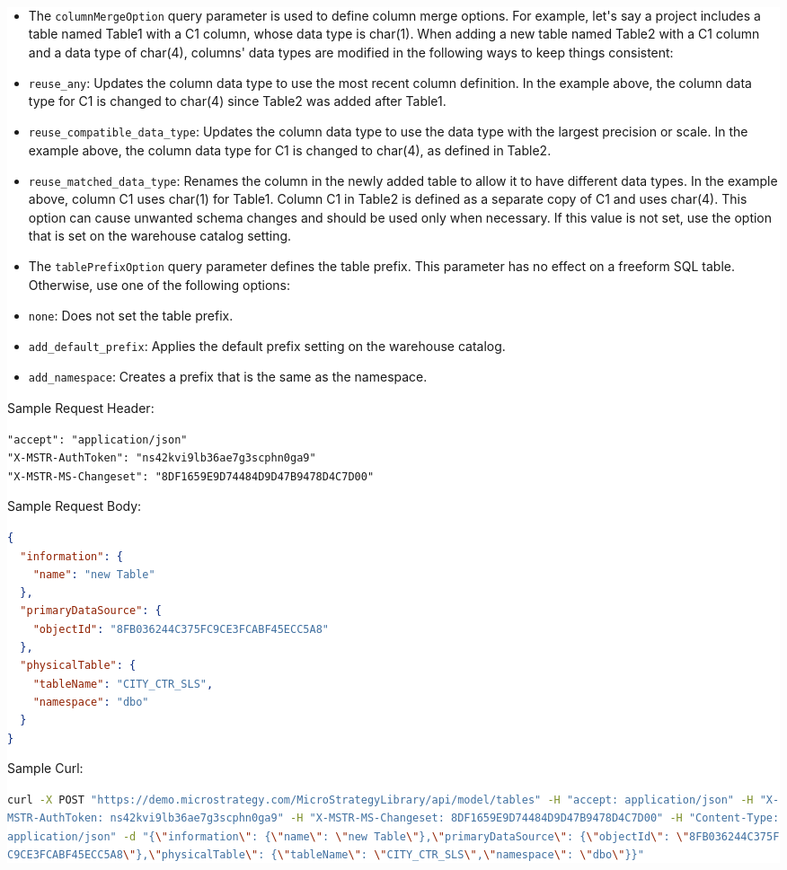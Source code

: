 - The `columnMergeOption` query parameter is used to define column merge options. For example, let's say a project includes a table named Table1 with a C1 column, whose data type is char(1). When adding a new table named Table2 with a C1 column and a data type of char(4), columns' data types are modified in the following ways to keep things consistent:

- `reuse_any`: Updates the column data type to use the most recent column definition. In the example above, the column data type for C1 is changed to char(4) since Table2 was added after Table1.

- `reuse_compatible_data_type`: Updates the column data type to use the data type with the largest precision or scale. In the example above, the column data type for C1 is changed to char(4), as defined in Table2.

- `reuse_matched_data_type`: Renames the column in the newly added table to allow it to have different data types. In the example above, column C1 uses char(1) for Table1. Column C1 in Table2 is defined as a separate copy of C1 and uses char(4). This option can cause unwanted schema changes and should be used only when necessary. If this value is not set, use the option that is set on the warehouse catalog setting.

- The `tablePrefixOption` query parameter defines the table prefix. This parameter has no effect on a freeform SQL table. Otherwise, use one of the following options:

- `none`: Does not set the table prefix.

- `add_default_prefix`: Applies the default prefix setting on the warehouse catalog.

- `add_namespace`: Creates a prefix that is the same as the namespace.

Sample Request Header:

```http
"accept": "application/json"
"X-MSTR-AuthToken": "ns42kvi9lb36ae7g3scphn0ga9"
"X-MSTR-MS-Changeset": "8DF1659E9D74484D9D47B9478D4C7D00"
```

Sample Request Body:

```json
{
  "information": {
    "name": "new Table"
  },
  "primaryDataSource": {
    "objectId": "8FB036244C375FC9CE3FCABF45ECC5A8"
  },
  "physicalTable": {
    "tableName": "CITY_CTR_SLS",
    "namespace": "dbo"
  }
}
```

Sample Curl:

```bash
curl -X POST "https://demo.microstrategy.com/MicroStrategyLibrary/api/model/tables" -H "accept: application/json" -H "X-MSTR-AuthToken: ns42kvi9lb36ae7g3scphn0ga9" -H "X-MSTR-MS-Changeset: 8DF1659E9D74484D9D47B9478D4C7D00" -H "Content-Type: application/json" -d "{\"information\": {\"name\": \"new Table\"},\"primaryDataSource\": {\"objectId\": \"8FB036244C375FC9CE3FCABF45ECC5A8\"},\"physicalTable\": {\"tableName\": \"CITY_CTR_SLS\",\"namespace\": \"dbo\"}}"
```
